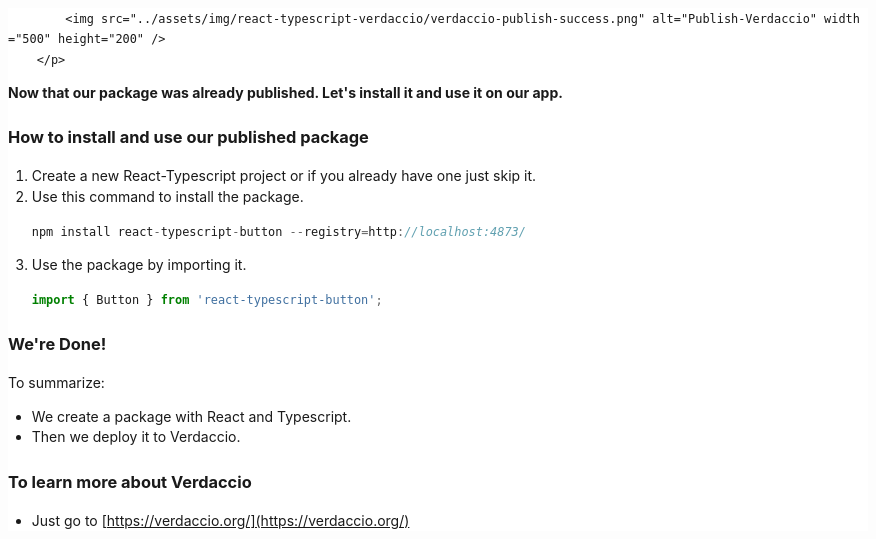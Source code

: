             <img src="../assets/img/react-typescript-verdaccio/verdaccio-publish-success.png" alt="Publish-Verdaccio" width="500" height="200" />
        </p>

**Now that our package was already published. Let's install it and use it on our app.**


### How to install and use our published package
1. Create a new React-Typescript project or if you already have one just skip it.
2. Use this command to install the package.
    ```javascript
    npm install react-typescript-button --registry=http://localhost:4873/
    ```
3. Use the package by importing it.
    ```javascript
    import { Button } from 'react-typescript-button';
    ```

### We're Done!
To summarize:
- We create a package with React and Typescript.
- Then we deploy it to Verdaccio.

### To learn more about Verdaccio
- Just go to [https://verdaccio.org/](https://verdaccio.org/)

